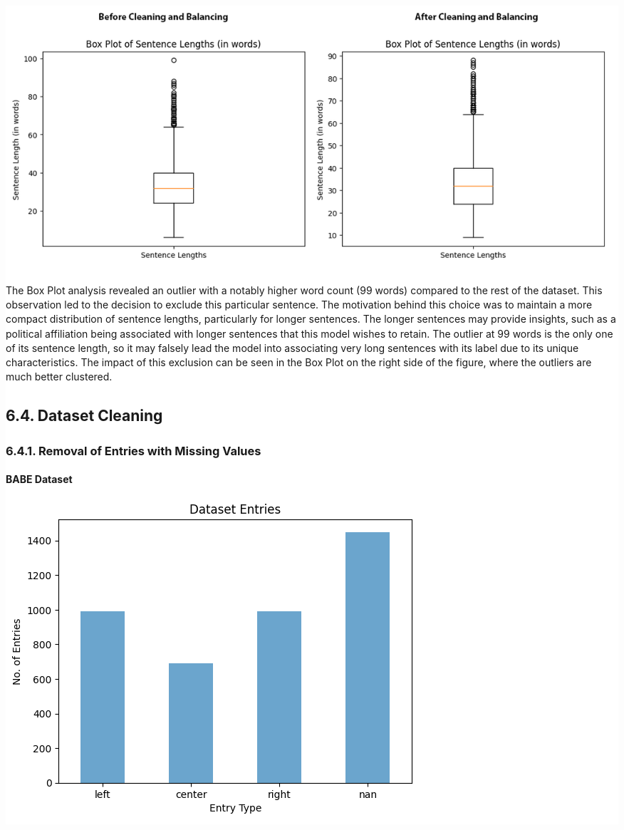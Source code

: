 ![](attachments/tech_spec_sentence_box_plot.png)

The Box Plot analysis revealed an outlier with a notably higher word count (99 words) compared to the rest of the dataset. This observation led to the decision to exclude this particular sentence. The motivation behind this choice was to maintain a more compact distribution of sentence lengths, particularly for longer sentences. The longer sentences may provide insights, such as a political affiliation being associated with longer sentences that this model wishes to retain. The outlier at 99 words is the only one of its sentence length, so it may falsely lead the model into associating very long sentences with its label due to its unique characteristics. The impact of this exclusion can be seen in the Box Plot on the right side of the figure, where the outliers are much better clustered.

## 6.4. Dataset Cleaning

### 6.4.1. Removal of Entries with Missing Values

**BABE Dataset**

![](attachments/tech_spec_babe_label_entries.png)

